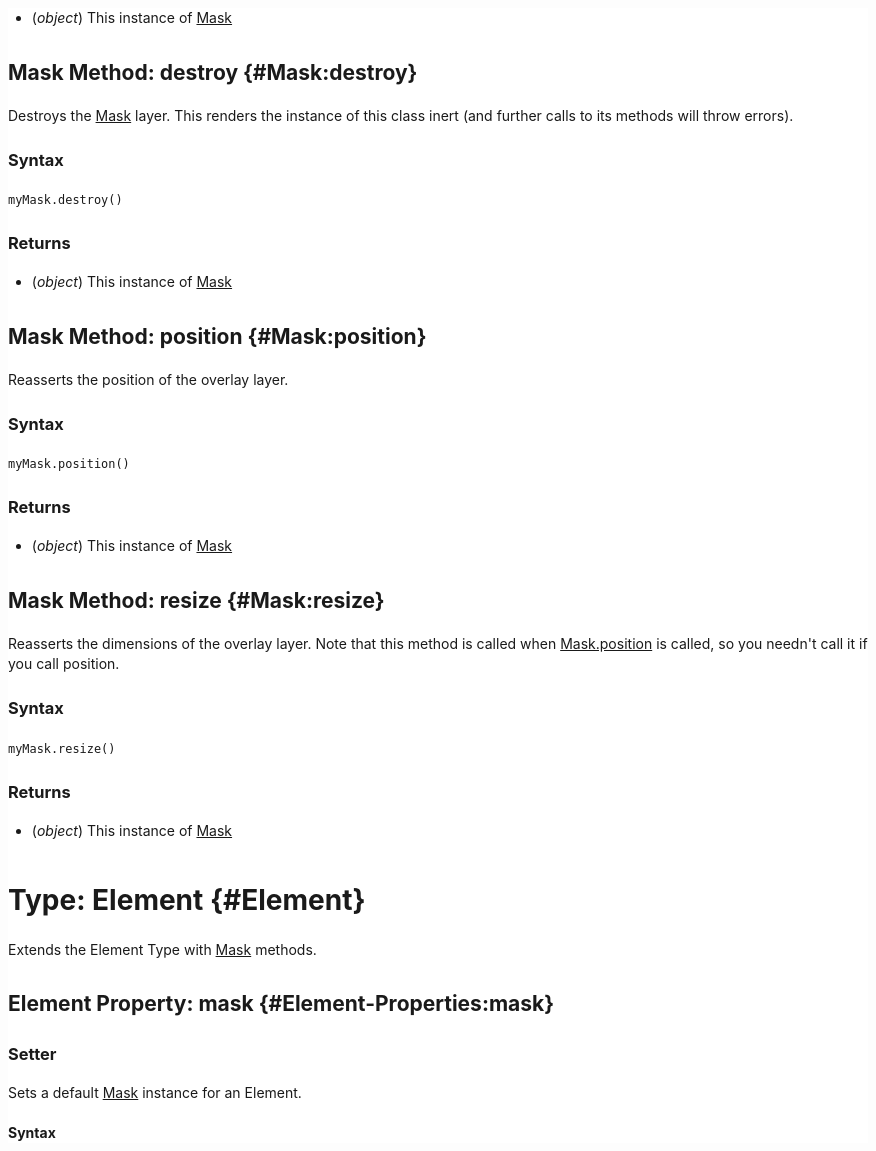* (*object*) This instance of [Mask][]

Mask Method: destroy {#Mask:destroy}
------------------------------------

Destroys the [Mask][] layer. This renders the instance of this class inert (and further calls to its methods will throw errors).

### Syntax

	myMask.destroy()

### Returns

* (*object*) This instance of [Mask][]

Mask Method: position {#Mask:position}
------------------------------------

Reasserts the position of the overlay layer.

### Syntax

	myMask.position()

### Returns

* (*object*) This instance of [Mask][]


Mask Method: resize {#Mask:resize}
------------------------------------

Reasserts the dimensions of the overlay layer. Note that this method is called when [Mask.position][] is called, so you needn't call it if you call position.

### Syntax

	myMask.resize()

### Returns

* (*object*) This instance of [Mask][]

Type: Element {#Element}
==========================

Extends the Element Type with [Mask][] methods.

Element Property: mask {#Element-Properties:mask}
---------------------------------------------------

### Setter

Sets a default [Mask][] instance for an Element.

#### Syntax


[Mask]: #Mask
[Mask.position]: #Mask:position
[Spinner]: /more/Interface/Spinner
[Options]: /core/Class/Class.Extras#Options
[Events]: /core/Class/Class.Extras#Events
[Element]: /core/Element/Element
[Element.setStyles]: /core/Element/Element.Style
[IframeShim]: /more/Browser/IframeShim